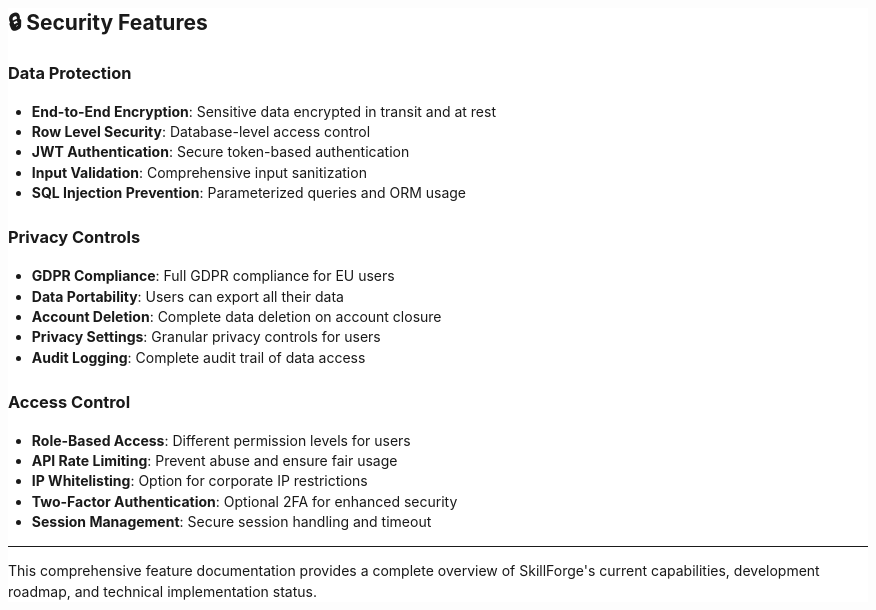 
## 🔒 Security Features

### Data Protection
- **End-to-End Encryption**: Sensitive data encrypted in transit and at rest
- **Row Level Security**: Database-level access control
- **JWT Authentication**: Secure token-based authentication
- **Input Validation**: Comprehensive input sanitization
- **SQL Injection Prevention**: Parameterized queries and ORM usage

### Privacy Controls
- **GDPR Compliance**: Full GDPR compliance for EU users
- **Data Portability**: Users can export all their data
- **Account Deletion**: Complete data deletion on account closure
- **Privacy Settings**: Granular privacy controls for users
- **Audit Logging**: Complete audit trail of data access

### Access Control
- **Role-Based Access**: Different permission levels for users
- **API Rate Limiting**: Prevent abuse and ensure fair usage
- **IP Whitelisting**: Option for corporate IP restrictions
- **Two-Factor Authentication**: Optional 2FA for enhanced security
- **Session Management**: Secure session handling and timeout

---

This comprehensive feature documentation provides a complete overview of SkillForge's current capabilities, development roadmap, and technical implementation status.